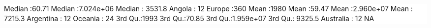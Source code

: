 </td>
<td style="text-align:left;">
Median :60.71
</td>
<td style="text-align:left;">
Median :7.024e+06
</td>
<td style="text-align:left;">
Median : 3531.8
</td>
</tr>
<tr>
<td style="text-align:left;">
</td>
<td style="text-align:left;">
Angola : 12
</td>
<td style="text-align:left;">
Europe :360
</td>
<td style="text-align:left;">
Mean :1980
</td>
<td style="text-align:left;">
Mean :59.47
</td>
<td style="text-align:left;">
Mean :2.960e+07
</td>
<td style="text-align:left;">
Mean : 7215.3
</td>
</tr>
<tr>
<td style="text-align:left;">
</td>
<td style="text-align:left;">
Argentina : 12
</td>
<td style="text-align:left;">
Oceania : 24
</td>
<td style="text-align:left;">
3rd Qu.:1993
</td>
<td style="text-align:left;">
3rd Qu.:70.85
</td>
<td style="text-align:left;">
3rd Qu.:1.959e+07
</td>
<td style="text-align:left;">
3rd Qu.: 9325.5
</td>
</tr>
<tr>
<td style="text-align:left;">
</td>
<td style="text-align:left;">
Australia : 12
</td>
<td style="text-align:left;">
NA
</td>